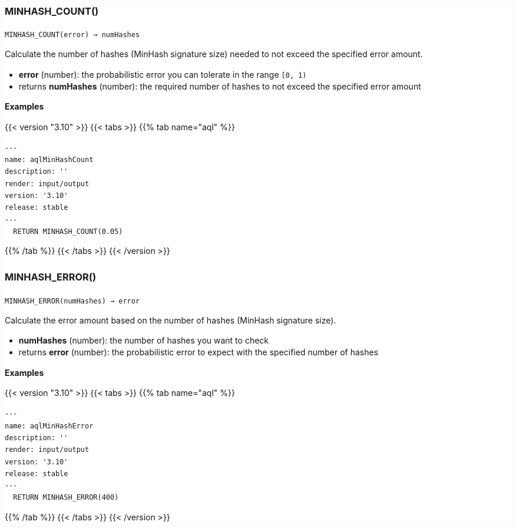    
    

### MINHASH_COUNT()

`MINHASH_COUNT(error) → numHashes`

Calculate the number of hashes (MinHash signature size) needed to not exceed the
specified error amount.

- **error** (number): the probabilistic error you can tolerate in the range `[0, 1)`
- returns **numHashes** (number): the required number of hashes to not exceed
  the specified error amount

**Examples**

    
 {{< version "3.10" >}}
{{< tabs >}}
{{% tab name="aql" %}}
```aql
---
name: aqlMinHashCount
description: ''
render: input/output
version: '3.10'
release: stable
---
  RETURN MINHASH_COUNT(0.05)
```
{{% /tab %}}
{{< /tabs >}}
{{< /version >}}
 
    
    

### MINHASH_ERROR()

`MINHASH_ERROR(numHashes) → error`

Calculate the error amount based on the number of hashes (MinHash signature size).

- **numHashes** (number): the number of hashes you want to check
- returns **error** (number): the probabilistic error to expect with the specified
  number of hashes

**Examples**

    
 {{< version "3.10" >}}
{{< tabs >}}
{{% tab name="aql" %}}
```aql
---
name: aqlMinHashError
description: ''
render: input/output
version: '3.10'
release: stable
---
  RETURN MINHASH_ERROR(400)
```
{{% /tab %}}
{{< /tabs >}}
{{< /version >}}
 